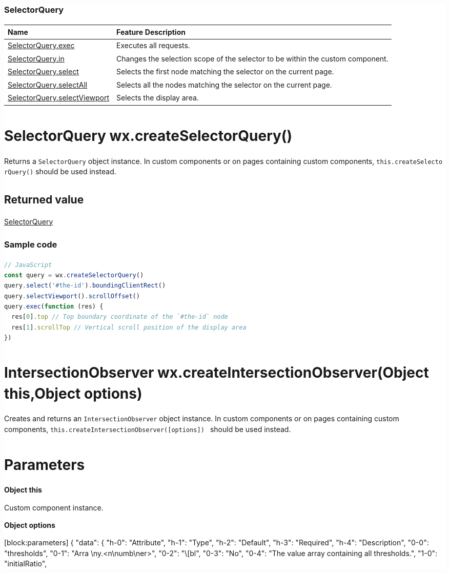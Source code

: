 ### SelectorQuery

| Name                                                                                   | Feature Description                                                            |
| :------------------------------------------------------------------------------------- | :----------------------------------------------------------------------------- |
| [SelectorQuery.exec](doc:wxml-api#nodesref-selectorqueryexecfunction-callback)         | Executes all requests.                                                         |
| [SelectorQuery.in](doc:wxml-api#selectorquery-selectorqueryincomponent-component)      | Changes the selection scope of the selector to be within the custom component. |
| [SelectorQuery.select](doc:wxml-api#nodesref-selectorqueryselectstring-selector)       | Selects the first node matching the selector on the current page.              |
| [SelectorQuery.selectAll](doc:wxml-api#nodesref-selectorqueryselectallstring-selector) | Selects all the nodes matching the selector on the current page.               |
| [SelectorQuery.selectViewport](doc:wxml-api#nodesref-selectorqueryselectviewport)      | Selects the display area.                                                      |

# SelectorQuery wx.createSelectorQuery()

Returns a `SelectorQuery` object instance. In custom components or on pages containing custom components, `this.createSelectorQuery()` should be used instead.

## Returned value

[SelectorQuery](<>)

### Sample code

```javascript
// JavaScript
const query = wx.createSelectorQuery()
query.select('#the-id').boundingClientRect()
query.selectViewport().scrollOffset()
query.exec(function (res) {
  res[0].top // Top boundary coordinate of the `#the-id` node
  res[1].scrollTop // Vertical scroll position of the display area
})
```

# IntersectionObserver wx.createIntersectionObserver(Object this,Object options)

Creates and returns an `IntersectionObserver` object instance. In custom components or on pages containing custom components, `this.createIntersectionObserver([options]) ` should be used instead.

# Parameters

**Object this**

Custom component instance.

**Object options**

[block:parameters]
{
  "data": {
    "h-0": "Attribute",
    "h-1": "Type",
    "h-2": "Default",
    "h-3": "Required",
    "h-4": "Description",
    "0-0": "thresholds",
    "0-1": "Arra  \ny.<n\numb\ner>",
    "0-2": "\\[bl",
    "0-3": "No",
    "0-4": "The value array containing all thresholds.",
    "1-0": "initialRatio",
